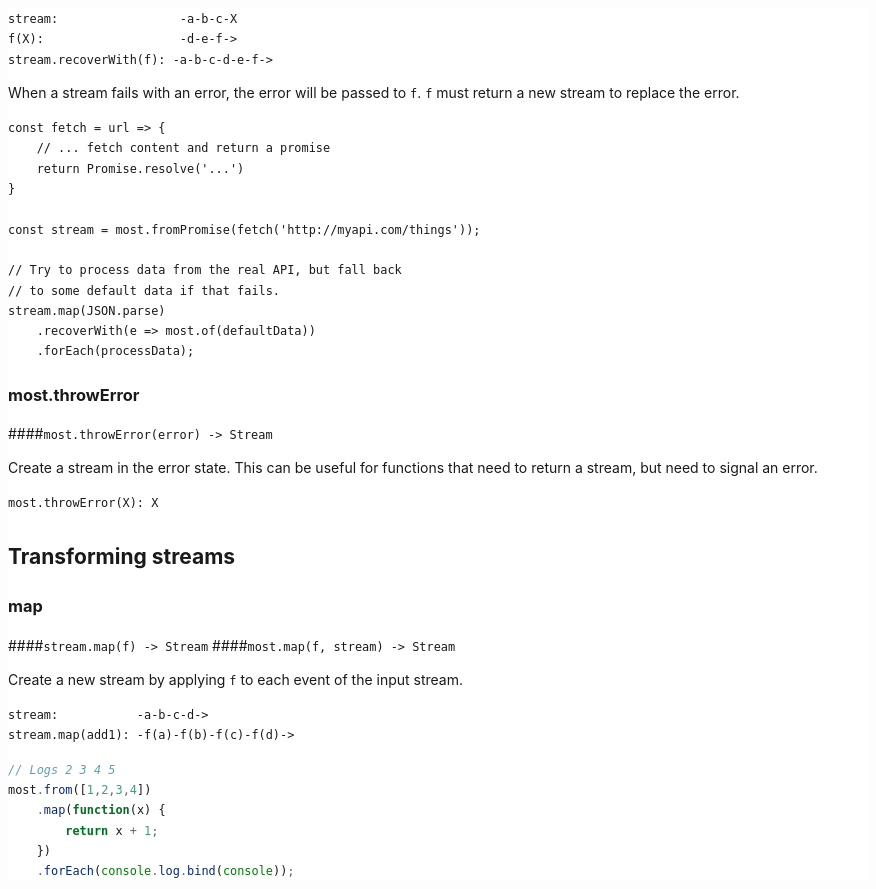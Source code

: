 ```
stream:                 -a-b-c-X
f(X):                   -d-e-f->
stream.recoverWith(f): -a-b-c-d-e-f->
```

When a stream fails with an error, the error will be passed to `f`.  `f` must return a new stream to replace the error.

```es6
const fetch = url => {
	// ... fetch content and return a promise
	return Promise.resolve('...')
}

const stream = most.fromPromise(fetch('http://myapi.com/things'));

// Try to process data from the real API, but fall back
// to some default data if that fails.
stream.map(JSON.parse)
	.recoverWith(e => most.of(defaultData))
	.forEach(processData);
```

### most.throwError

####`most.throwError(error) -> Stream`

Create a stream in the error state.  This can be useful for functions that need to return a stream, but need to signal an error.

```
most.throwError(X): X
```


## Transforming streams

### map

####`stream.map(f) -> Stream`
####`most.map(f, stream) -> Stream`

Create a new stream by applying `f` to each event of the input stream.

```
stream:           -a-b-c-d->
stream.map(add1): -f(a)-f(b)-f(c)-f(d)->
```

```js
// Logs 2 3 4 5
most.from([1,2,3,4])
	.map(function(x) {
		return x + 1;
	})
	.forEach(console.log.bind(console));
```

